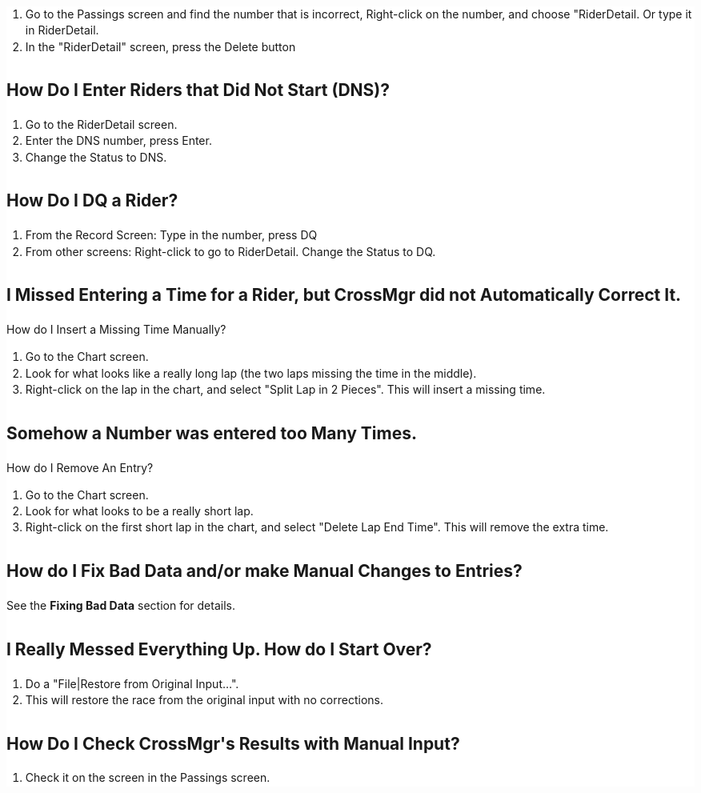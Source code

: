 1. Go to the Passings screen and find the number that is incorrect, Right-click on the number, and choose &quot;RiderDetail. Or type it in RiderDetail.
2. In the &quot;RiderDetail&quot; screen, press the Delete button

## How Do I Enter Riders that Did Not Start (DNS)?

1. Go to the RiderDetail screen.
2. Enter the DNS number, press Enter.
3. Change the Status to DNS.

## How Do I DQ a Rider?

1. From the Record Screen:  Type in the number, press DQ
2. From other screens:  Right-click to go to RiderDetail.  Change the Status to DQ.

## I Missed Entering a Time for a Rider, but CrossMgr did not Automatically Correct It.
How do I Insert a Missing Time Manually?

1. Go to the Chart screen.
2. Look for what looks like a really long lap (the two laps missing the time in the middle).
3. Right-click on the lap in the chart, and select &quot;Split Lap in 2 Pieces&quot;.  This will insert a missing time.

## Somehow a Number was entered too Many Times.
How do I Remove An Entry?

1. Go to the Chart screen.
2. Look for what looks to be a really short lap.
3. Right-click on the first short lap in the chart, and select &quot;Delete Lap End Time&quot;.  This will remove the extra time.

## How do I Fix Bad Data and/or make Manual Changes to Entries?

See the **Fixing Bad Data** section for details.

## I Really Messed Everything Up.  How do I Start Over?

1. Do a &quot;File|Restore from Original Input…&quot;.
2. This will restore the race from the original input with no corrections.

## How Do I Check CrossMgr&#39;s Results with Manual Input?

1. Check it on the screen in the Passings screen.

